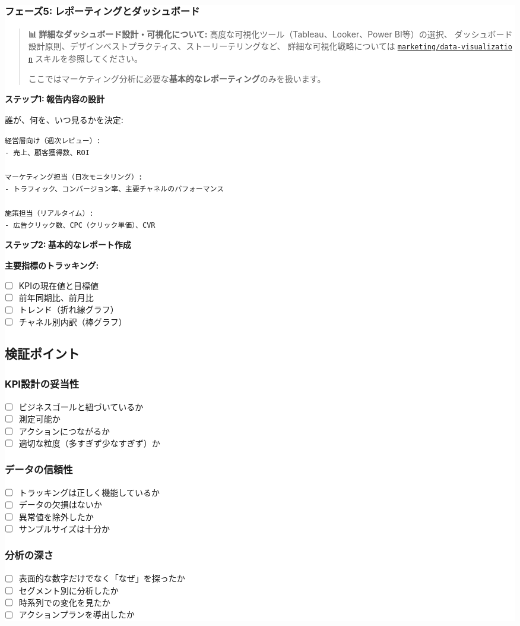 ### フェーズ5: レポーティングとダッシュボード

> **📊 詳細なダッシュボード設計・可視化について:**
> 高度な可視化ツール（Tableau、Looker、Power BI等）の選択、
> ダッシュボード設計原則、デザインベストプラクティス、ストーリーテリングなど、
> 詳細な可視化戦略については [`marketing/data-visualization`](/src/marketing/data-visualization/SKILL.md) スキルを参照してください。
>
> ここではマーケティング分析に必要な**基本的なレポーティング**のみを扱います。

**ステップ1: 報告内容の設計**

誰が、何を、いつ見るかを決定:

```
経営層向け（週次レビュー）:
- 売上、顧客獲得数、ROI

マーケティング担当（日次モニタリング）:
- トラフィック、コンバージョン率、主要チャネルのパフォーマンス

施策担当（リアルタイム）:
- 広告クリック数、CPC（クリック単価）、CVR
```

**ステップ2: 基本的なレポート作成**

**主要指標のトラッキング:**

- [ ] KPIの現在値と目標値
- [ ] 前年同期比、前月比
- [ ] トレンド（折れ線グラフ）
- [ ] チャネル別内訳（棒グラフ）

## 検証ポイント

### KPI設計の妥当性

- [ ] ビジネスゴールと紐づいているか
- [ ] 測定可能か
- [ ] アクションにつながるか
- [ ] 適切な粒度（多すぎず少なすぎず）か

### データの信頼性

- [ ] トラッキングは正しく機能しているか
- [ ] データの欠損はないか
- [ ] 異常値を除外したか
- [ ] サンプルサイズは十分か

### 分析の深さ

- [ ] 表面的な数字だけでなく「なぜ」を探ったか
- [ ] セグメント別に分析したか
- [ ] 時系列での変化を見たか
- [ ] アクションプランを導出したか
